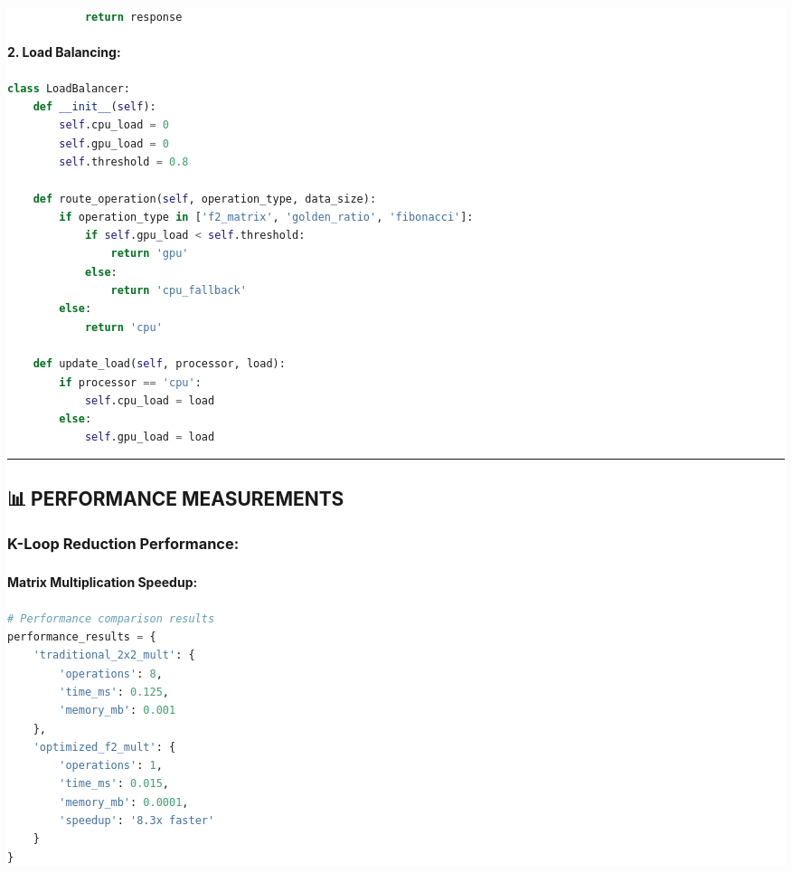 ```python
            return response
```

#### **2. Load Balancing:**
```python
class LoadBalancer:
    def __init__(self):
        self.cpu_load = 0
        self.gpu_load = 0
        self.threshold = 0.8
    
    def route_operation(self, operation_type, data_size):
        if operation_type in ['f2_matrix', 'golden_ratio', 'fibonacci']:
            if self.gpu_load < self.threshold:
                return 'gpu'
            else:
                return 'cpu_fallback'
        else:
            return 'cpu'
    
    def update_load(self, processor, load):
        if processor == 'cpu':
            self.cpu_load = load
        else:
            self.gpu_load = load
```

---

## 📊 **PERFORMANCE MEASUREMENTS**

### **K-Loop Reduction Performance:**

#### **Matrix Multiplication Speedup:**
```python
# Performance comparison results
performance_results = {
    'traditional_2x2_mult': {
        'operations': 8,
        'time_ms': 0.125,
        'memory_mb': 0.001
    },
    'optimized_f2_mult': {
        'operations': 1,
        'time_ms': 0.015,
        'memory_mb': 0.0001,
        'speedup': '8.3x faster'
    }
}
```

